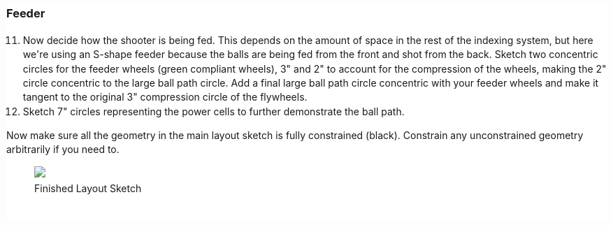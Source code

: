 ### Feeder 

11. Now decide how the shooter is being fed. This depends on the amount of space in the rest of the indexing system, but here we're using an S-shape feeder because the balls are being fed from the front and shot from the back. Sketch two concentric circles for the feeder wheels (green compliant wheels), 3" and 2" to account for the compression of the wheels, making the 2" circle concentric to the large ball path circle. Add a final large ball path circle concentric with your feeder wheels and make it tangent to the original 3" compression circle of the flywheels.
12. Sketch 7" circles representing the power cells to further demonstrate the ball path.

Now make sure all the geometry in the main layout sketch is fully constrained (black). Constrain any unconstrained geometry arbitrarily if you need to.

<figure>
    <img src="/img/learning-course/stage2-shooter/Finished Master Sketch.webp" width="70%" data-description="Finished Layout Sketch">    
    <figcaption>Finished Layout Sketch</figcaption>
</figure>

<br>